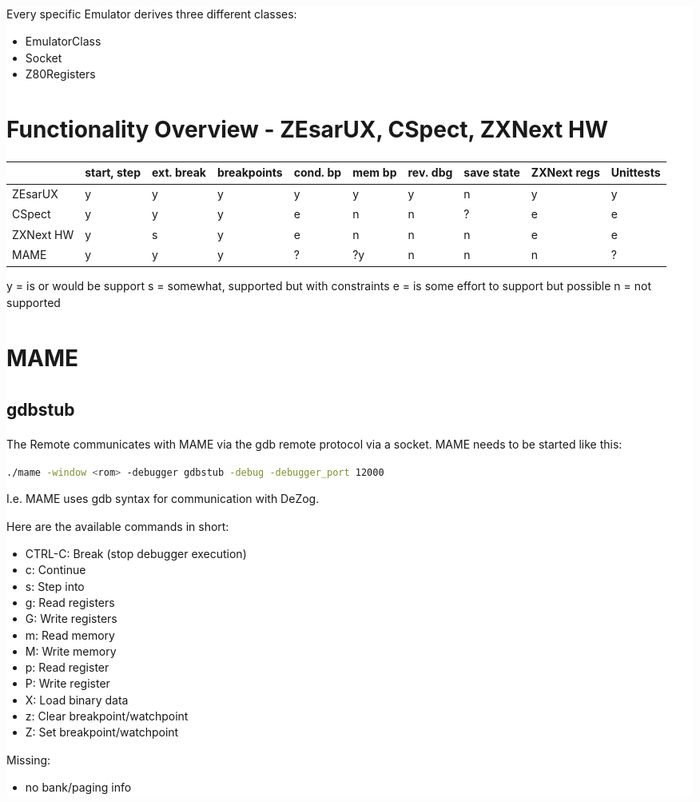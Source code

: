 Every specific Emulator derives three different classes:
- EmulatorClass
- Socket
- Z80Registers


# Functionality Overview - ZEsarUX, CSpect, ZXNext HW


|           | start, step | ext. break | breakpoints | cond. bp | mem bp | rev. dbg |save state | ZXNext regs | Unittests |
|-----------|-------------|------------|-------------|----------|--------|----------|-----------|-------------|-----------|
| ZEsarUX   | y           | y          | y           | y        | y      | y        | n         | y           | y         |
| CSpect    | y           | y          | y           | e        | n      | n        | ?         | e           | e         |
| ZXNext HW | y           | s          | y           | e        | n      | n        | n         | e           | e         |
| MAME      | y           | y          | y           | ?        | ?y     | n        | n         | n           | ?         |

y = is or would be support
s = somewhat, supported but with constraints
e = is some effort to support but possible
n = not supported


# MAME

## gdbstub

The Remote communicates with MAME via the gdb remote protocol via a socket.
MAME needs to be started like this:
~~~bash
./mame -window <rom> -debugger gdbstub -debug -debugger_port 12000
~~~

I.e. MAME uses gdb syntax for communication with DeZog.

Here are the available commands in short:
- CTRL-C: Break (stop debugger execution)
- c: Continue
- s: Step into
- g: Read registers
- G: Write registers
- m: Read memory
- M: Write memory
- p: Read register
- P: Write register
- X: Load binary data
- z: Clear breakpoint/watchpoint
- Z: Set breakpoint/watchpoint

Missing:
- no bank/paging info
